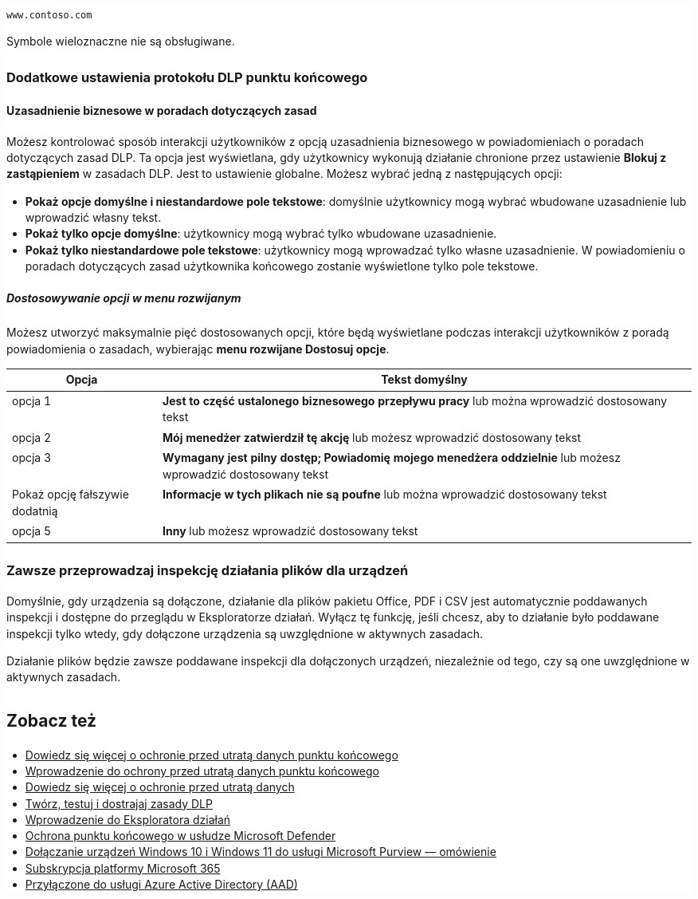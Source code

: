  `www.contoso.com` 

Symbole wieloznaczne nie są obsługiwane.

### <a name="additional-settings-for-endpoint-dlp"></a>Dodatkowe ustawienia protokołu DLP punktu końcowego

#### <a name="business-justification-in-policy-tips"></a>Uzasadnienie biznesowe w poradach dotyczących zasad

Możesz kontrolować sposób interakcji użytkowników z opcją uzasadnienia biznesowego w powiadomieniach o poradach dotyczących zasad DLP. Ta opcja jest wyświetlana, gdy użytkownicy wykonują działanie chronione przez ustawienie **Blokuj z zastąpieniem** w zasadach DLP. Jest to ustawienie globalne. Możesz wybrać jedną z następujących opcji:

- **Pokaż opcje domyślne i niestandardowe pole tekstowe**: domyślnie użytkownicy mogą wybrać wbudowane uzasadnienie lub wprowadzić własny tekst.
- **Pokaż tylko opcje domyślne**: użytkownicy mogą wybrać tylko wbudowane uzasadnienie.
- **Pokaż tylko niestandardowe pole tekstowe**: użytkownicy mogą wprowadzać tylko własne uzasadnienie. W powiadomieniu o poradach dotyczących zasad użytkownika końcowego zostanie wyświetlone tylko pole tekstowe. 

##### <a name="customizing-the-options-in-the-drop-down-menu"></a>Dostosowywanie opcji w menu rozwijanym

Możesz utworzyć maksymalnie pięć dostosowanych opcji, które będą wyświetlane podczas interakcji użytkowników z poradą powiadomienia o zasadach, wybierając **menu rozwijane Dostosuj opcje**. 


|Opcja |Tekst domyślny  |
|---------|---------|
|opcja 1    | **Jest to część ustalonego biznesowego przepływu pracy**  lub można wprowadzić dostosowany tekst        |
|opcja 2  |**Mój menedżer zatwierdził tę akcję** lub możesz wprowadzić dostosowany tekst         |
|opcja 3   |**Wymagany jest pilny dostęp; Powiadomię mojego menedżera oddzielnie** lub możesz wprowadzić dostosowany tekst          |
|Pokaż opcję fałszywie dodatnią     |**Informacje w tych plikach nie są poufne** lub można wprowadzić dostosowany tekst          |
|opcja 5    |**Inny** lub możesz wprowadzić dostosowany tekst         |

### <a name="always-audit-file-activity-for-devices"></a>Zawsze przeprowadzaj inspekcję działania plików dla urządzeń

Domyślnie, gdy urządzenia są dołączone, działanie dla plików pakietu Office, PDF i CSV jest automatycznie poddawanych inspekcji i dostępne do przeglądu w Eksploratorze działań. Wyłącz tę funkcję, jeśli chcesz, aby to działanie było poddawane inspekcji tylko wtedy, gdy dołączone urządzenia są uwzględnione w aktywnych zasadach.

Działanie plików będzie zawsze poddawane inspekcji dla dołączonych urządzeń, niezależnie od tego, czy są one uwzględnione w aktywnych zasadach.

## <a name="see-also"></a>Zobacz też

- [Dowiedz się więcej o ochronie przed utratą danych punktu końcowego](endpoint-dlp-learn-about.md)
- [Wprowadzenie do ochrony przed utratą danych punktu końcowego](endpoint-dlp-getting-started.md)
- [Dowiedz się więcej o ochronie przed utratą danych](dlp-learn-about-dlp.md)
- [Twórz, testuj i dostrajaj zasady DLP](create-test-tune-dlp-policy.md)
- [Wprowadzenie do Eksploratora działań](data-classification-activity-explorer.md)
- [Ochrona punktu końcowego w usłudze Microsoft Defender](/windows/security/threat-protection/)
- [Dołączanie urządzeń Windows 10 i Windows 11 do usługi Microsoft Purview — omówienie](/microsoft-365/compliance/device-onboarding-overview)
- [Subskrypcja platformy Microsoft 365](https://www.microsoft.com/microsoft-365/compare-microsoft-365-enterprise-plans?rtc=1)
- [Przyłączone do usługi Azure Active Directory (AAD)](/azure/active-directory/devices/concept-azure-ad-join)